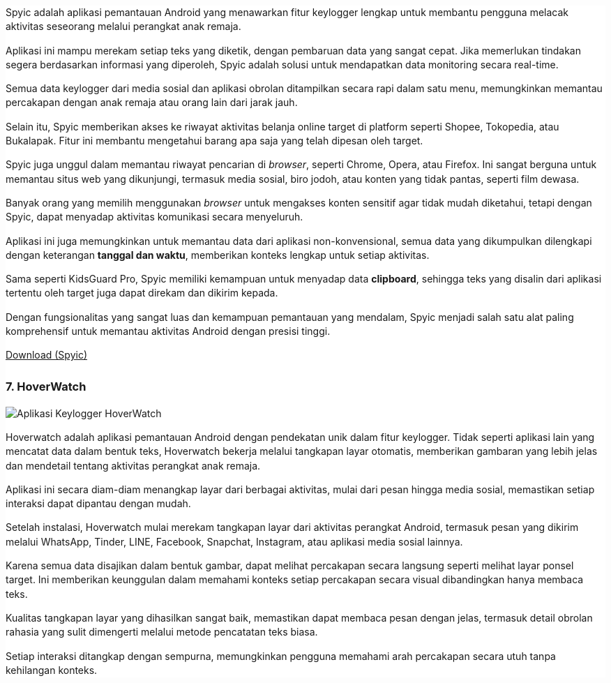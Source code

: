 Spyic adalah aplikasi pemantauan Android yang menawarkan fitur keylogger lengkap untuk membantu pengguna melacak aktivitas seseorang melalui perangkat anak remaja.

Aplikasi ini mampu merekam setiap teks yang diketik, dengan pembaruan data yang sangat cepat. Jika memerlukan tindakan segera berdasarkan informasi yang diperoleh, Spyic adalah solusi untuk mendapatkan data monitoring secara real-time.

Semua data keylogger dari media sosial dan aplikasi obrolan ditampilkan secara rapi dalam satu menu, memungkinkan memantau percakapan dengan anak remaja atau orang lain dari jarak jauh.

Selain itu, Spyic memberikan akses ke riwayat aktivitas belanja online target di platform seperti Shopee, Tokopedia, atau Bukalapak. Fitur ini membantu mengetahui barang apa saja yang telah dipesan oleh target.

Spyic juga unggul dalam memantau riwayat pencarian di _browser_, seperti Chrome, Opera, atau Firefox. Ini sangat berguna untuk memantau situs web yang dikunjungi, termasuk media sosial, biro jodoh, atau konten yang tidak pantas, seperti film dewasa.

Banyak orang yang memilih menggunakan _browser_ untuk mengakses konten sensitif agar tidak mudah diketahui, tetapi dengan Spyic, dapat menyadap aktivitas komunikasi secara menyeluruh.

Aplikasi ini juga memungkinkan untuk memantau data dari aplikasi non-konvensional, semua data yang dikumpulkan dilengkapi dengan keterangan **tanggal dan waktu**, memberikan konteks lengkap untuk setiap aktivitas.

Sama seperti KidsGuard Pro, Spyic memiliki kemampuan untuk menyadap data **clipboard**, sehingga teks yang disalin dari aplikasi tertentu oleh target juga dapat direkam dan dikirim kepada.

Dengan fungsionalitas yang sangat luas dan kemampuan pemantauan yang mendalam, Spyic menjadi salah satu alat paling komprehensif untuk memantau aktivitas Android dengan presisi tinggi.

[Download (Spyic)](/blog/aplikasi-sadap-hp-spyic/)

### 7. HoverWatch

![Aplikasi Keylogger HoverWatch](/2021/09/23/hoverwatch-keylogger.png)

Hoverwatch adalah aplikasi pemantauan Android dengan pendekatan unik dalam fitur keylogger. Tidak seperti aplikasi lain yang mencatat data dalam bentuk teks, Hoverwatch bekerja melalui tangkapan layar otomatis, memberikan gambaran yang lebih jelas dan mendetail tentang aktivitas perangkat anak remaja.

Aplikasi ini secara diam-diam menangkap layar dari berbagai aktivitas, mulai dari pesan hingga media sosial, memastikan setiap interaksi dapat dipantau dengan mudah.

Setelah instalasi, Hoverwatch mulai merekam tangkapan layar dari aktivitas perangkat Android, termasuk pesan yang dikirim melalui WhatsApp, Tinder, LINE, Facebook, Snapchat, Instagram, atau aplikasi media sosial lainnya.

Karena semua data disajikan dalam bentuk gambar, dapat melihat percakapan secara langsung seperti melihat layar ponsel target. Ini memberikan keunggulan dalam memahami konteks setiap percakapan secara visual dibandingkan hanya membaca teks.

Kualitas tangkapan layar yang dihasilkan sangat baik, memastikan dapat membaca pesan dengan jelas, termasuk detail obrolan rahasia yang sulit dimengerti melalui metode pencatatan teks biasa.

Setiap interaksi ditangkap dengan sempurna, memungkinkan pengguna memahami arah percakapan secara utuh tanpa kehilangan konteks.
